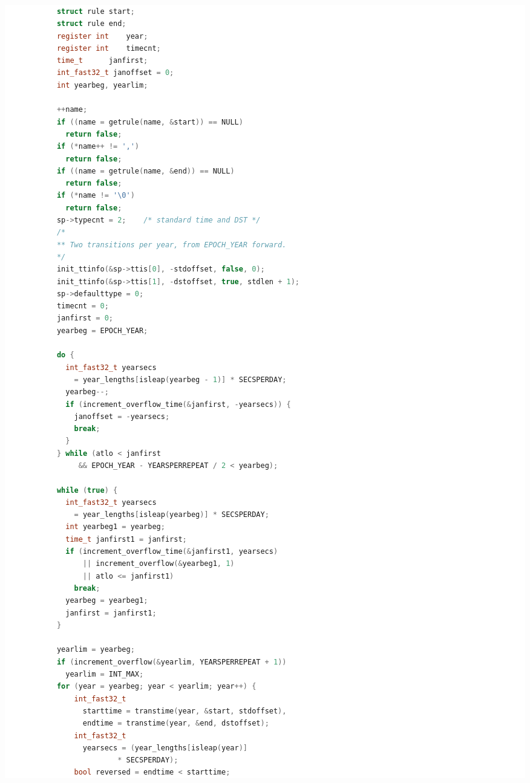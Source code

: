 ```c
			struct rule	start;
			struct rule	end;
			register int	year;
			register int	timecnt;
			time_t		janfirst;
			int_fast32_t janoffset = 0;
			int yearbeg, yearlim;

			++name;
			if ((name = getrule(name, &start)) == NULL)
			  return false;
			if (*name++ != ',')
			  return false;
			if ((name = getrule(name, &end)) == NULL)
			  return false;
			if (*name != '\0')
			  return false;
			sp->typecnt = 2;	/* standard time and DST */
			/*
			** Two transitions per year, from EPOCH_YEAR forward.
			*/
			init_ttinfo(&sp->ttis[0], -stdoffset, false, 0);
			init_ttinfo(&sp->ttis[1], -dstoffset, true, stdlen + 1);
			sp->defaulttype = 0;
			timecnt = 0;
			janfirst = 0;
			yearbeg = EPOCH_YEAR;

			do {
			  int_fast32_t yearsecs
			    = year_lengths[isleap(yearbeg - 1)] * SECSPERDAY;
			  yearbeg--;
			  if (increment_overflow_time(&janfirst, -yearsecs)) {
			    janoffset = -yearsecs;
			    break;
			  }
			} while (atlo < janfirst
				 && EPOCH_YEAR - YEARSPERREPEAT / 2 < yearbeg);

			while (true) {
			  int_fast32_t yearsecs
			    = year_lengths[isleap(yearbeg)] * SECSPERDAY;
			  int yearbeg1 = yearbeg;
			  time_t janfirst1 = janfirst;
			  if (increment_overflow_time(&janfirst1, yearsecs)
			      || increment_overflow(&yearbeg1, 1)
			      || atlo <= janfirst1)
			    break;
			  yearbeg = yearbeg1;
			  janfirst = janfirst1;
			}

			yearlim = yearbeg;
			if (increment_overflow(&yearlim, YEARSPERREPEAT + 1))
			  yearlim = INT_MAX;
			for (year = yearbeg; year < yearlim; year++) {
				int_fast32_t
				  starttime = transtime(year, &start, stdoffset),
				  endtime = transtime(year, &end, dstoffset);
				int_fast32_t
				  yearsecs = (year_lengths[isleap(year)]
					      * SECSPERDAY);
				bool reversed = endtime < starttime;
```